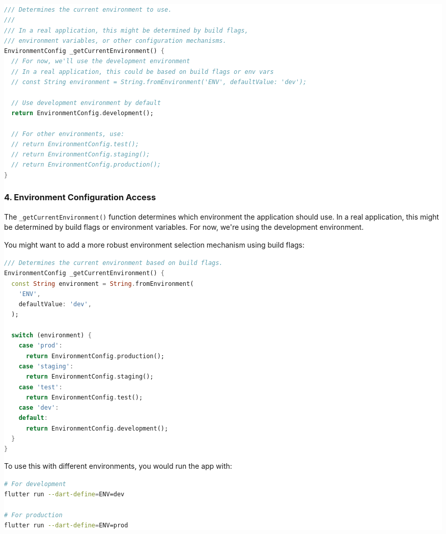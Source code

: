 ```dart
/// Determines the current environment to use.
///
/// In a real application, this might be determined by build flags,
/// environment variables, or other configuration mechanisms.
EnvironmentConfig _getCurrentEnvironment() {
  // For now, we'll use the development environment
  // In a real application, this could be based on build flags or env vars
  // const String environment = String.fromEnvironment('ENV', defaultValue: 'dev');
  
  // Use development environment by default
  return EnvironmentConfig.development();
  
  // For other environments, use:
  // return EnvironmentConfig.test();
  // return EnvironmentConfig.staging();
  // return EnvironmentConfig.production();
}
```

### 4. Environment Configuration Access

The `_getCurrentEnvironment()` function determines which environment the application should use. In a real application, this might be determined by build flags or environment variables. For now, we're using the development environment.

You might want to add a more robust environment selection mechanism using build flags:

```dart
/// Determines the current environment based on build flags.
EnvironmentConfig _getCurrentEnvironment() {
  const String environment = String.fromEnvironment(
    'ENV',
    defaultValue: 'dev',
  );
  
  switch (environment) {
    case 'prod':
      return EnvironmentConfig.production();
    case 'staging':
      return EnvironmentConfig.staging();
    case 'test':
      return EnvironmentConfig.test();
    case 'dev':
    default:
      return EnvironmentConfig.development();
  }
}
```

To use this with different environments, you would run the app with:

```bash
# For development
flutter run --dart-define=ENV=dev

# For production
flutter run --dart-define=ENV=prod
```
